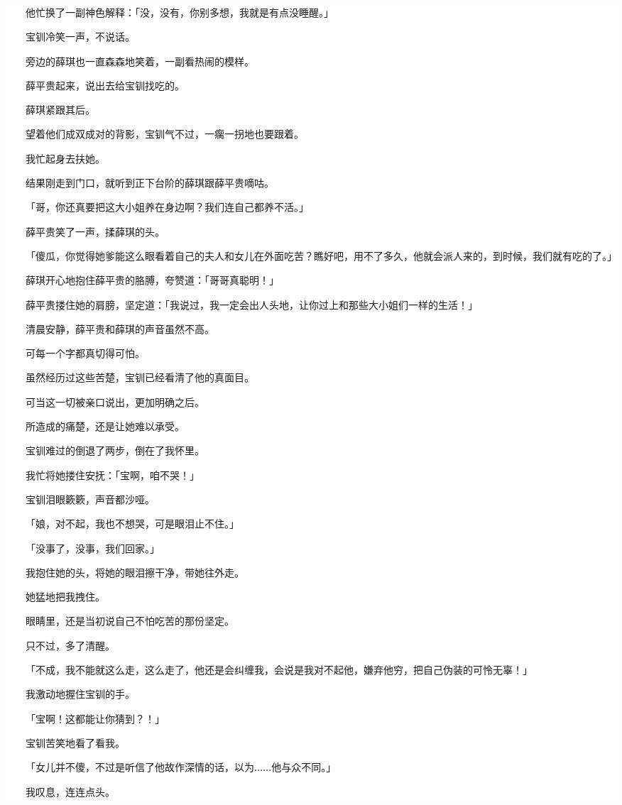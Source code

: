 &emsp;&emsp;他忙换了一副神色解释：「没，没有，你别多想，我就是有点没睡醒。」  
  
&emsp;&emsp;宝钏冷笑一声，不说话。  
  
&emsp;&emsp;旁边的薛琪也一直森森地笑着，一副看热闹的模样。  
  
&emsp;&emsp;薛平贵起来，说出去给宝钏找吃的。  
  
&emsp;&emsp;薛琪紧跟其后。  
  
&emsp;&emsp;望着他们成双成对的背影，宝钏气不过，一瘸一拐地也要跟着。  
  
&emsp;&emsp;我忙起身去扶她。  
  
&emsp;&emsp;结果刚走到门口，就听到正下台阶的薛琪跟薛平贵嘀咕。  
  
&emsp;&emsp;「哥，你还真要把这大小姐养在身边啊？我们连自己都养不活。」  
  
&emsp;&emsp;薛平贵笑了一声，揉薛琪的头。  
  
&emsp;&emsp;「傻瓜，你觉得她爹能这么眼看着自己的夫人和女儿在外面吃苦？瞧好吧，用不了多久，他就会派人来的，到时候，我们就有吃的了。」  
  
&emsp;&emsp;薛琪开心地抱住薛平贵的胳膊，夸赞道：「哥哥真聪明！」  
  
&emsp;&emsp;薛平贵搂住她的肩膀，坚定道：「我说过，我一定会出人头地，让你过上和那些大小姐们一样的生活！」  
  
&emsp;&emsp;清晨安静，薛平贵和薛琪的声音虽然不高。  
  
&emsp;&emsp;可每一个字都真切得可怕。  
  
&emsp;&emsp;虽然经历过这些苦楚，宝钏已经看清了他的真面目。  
  
&emsp;&emsp;可当这一切被亲口说出，更加明确之后。  
  
&emsp;&emsp;所造成的痛楚，还是让她难以承受。  
  
&emsp;&emsp;宝钏难过的倒退了两步，倒在了我怀里。  
  
&emsp;&emsp;我忙将她搂住安抚：「宝啊，咱不哭！」  
  
&emsp;&emsp;宝钏泪眼簌簌，声音都沙哑。  
  
&emsp;&emsp;「娘，对不起，我也不想哭，可是眼泪止不住。」  
  
&emsp;&emsp;「没事了，没事，我们回家。」  
  
&emsp;&emsp;我抱住她的头，将她的眼泪擦干净，带她往外走。  
  
&emsp;&emsp;她猛地把我拽住。  
  
&emsp;&emsp;眼睛里，还是当初说自己不怕吃苦的那份坚定。  
  
&emsp;&emsp;只不过，多了清醒。  
  
&emsp;&emsp;「不成，我不能就这么走，这么走了，他还是会纠缠我，会说是我对不起他，嫌弃他穷，把自己伪装的可怜无辜！」  
  
&emsp;&emsp;我激动地握住宝钏的手。  
  
&emsp;&emsp;「宝啊！这都能让你猜到？！」  
  
&emsp;&emsp;宝钏苦笑地看了看我。  
  
&emsp;&emsp;「女儿并不傻，不过是听信了他故作深情的话，以为……他与众不同。」  
  
&emsp;&emsp;我叹息，连连点头。  
  